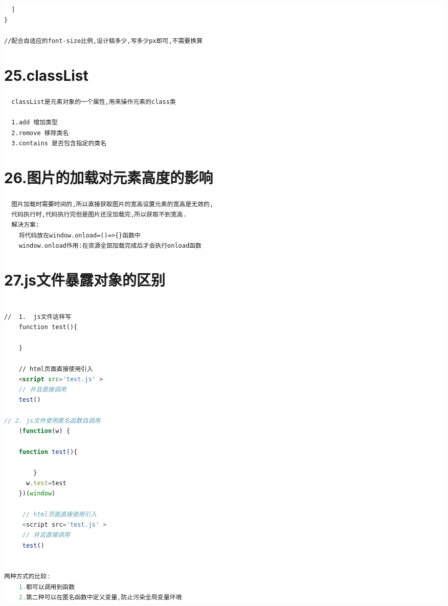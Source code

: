```html
  ]
}

//配合自适应的font-size比例,设计稿多少,写多少px即可,不需要换算

```


# 25.classList
```html
  classList是元素对象的一个属性,用来操作元素的class类

  1.add 增加类型
  2.remove 移除类名
  3.contains 是否包含指定的类名
```

# 26.图片的加载对元素高度的影响
```html
  图片加载时需要时间的,所以直接获取图片的宽高设置元素的宽高是无效的,
  代码执行时,代码执行完但是图片还没加载完,所以获取不到宽高.
  解决方案:
    将代码放在window.onload=()=>{}函数中
    window.onload作用:在资源全部加载完成后才会执行onload函数

```

# 27.js文件暴露对象的区别
```html

//  1.  js文件这样写
    function test(){
    
    } 
    
    // html页面直接使用引入
    <script src='test.js' >
    // 并且直接调用
    test()

// 2. js文件使用匿名函数自调用
    (function(w) {

    function test(){
        
        } 
      w.test=test
    })(window)

     // html页面直接使用引入
     <script src='test.js' >
     // 并且直接调用
     test()


两种方式的比较:
    1.都可以调用到函数
    2.第二种可以在匿名函数中定义变量,防止污染全局变量环境
```
